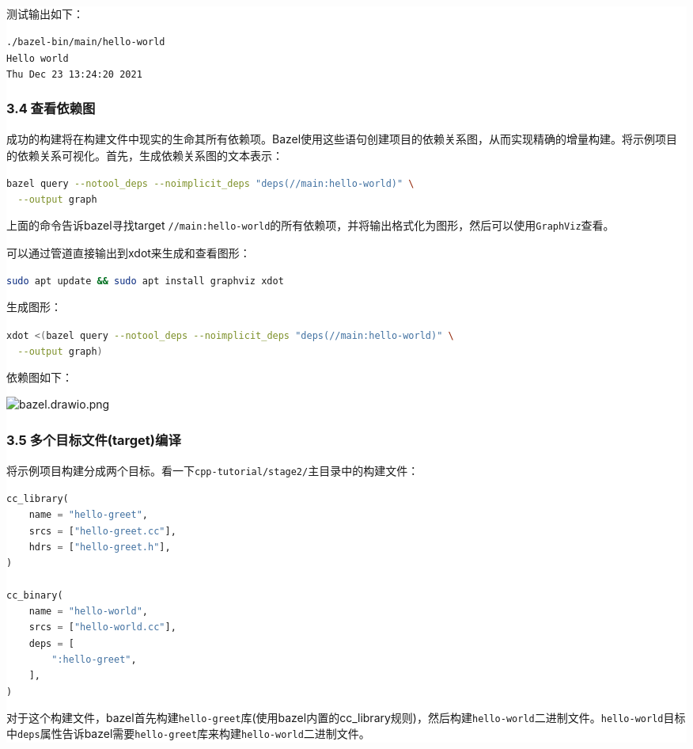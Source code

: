 测试输出如下：

```bash
./bazel-bin/main/hello-world
Hello world
Thu Dec 23 13:24:20 2021
```

### 3.4 查看依赖图

成功的构建将在构建文件中现实的生命其所有依赖项。Bazel使用这些语句创建项目的依赖关系图，从而实现精确的增量构建。将示例项目的依赖关系可视化。首先，生成依赖关系图的文本表示：

```bash
bazel query --notool_deps --noimplicit_deps "deps(//main:hello-world)" \
  --output graph
```

上面的命令告诉bazel寻找target `//main:hello-world`的所有依赖项，并将输出格式化为图形，然后可以使用`GraphViz`查看。

可以通过管道直接输出到xdot来生成和查看图形：

```bash
sudo apt update && sudo apt install graphviz xdot
```

生成图形：

```bash
xdot <(bazel query --notool_deps --noimplicit_deps "deps(//main:hello-world)" \
  --output graph)
```

依赖图如下：

![bazel.drawio.png](bazel%E6%9E%84%E5%BB%BAC++%E5%B7%A5%E7%A8%8B%20986aa39efa9347cfbbc0723640f6d72d/bazel.drawio.png)

### 3.5 多个目标文件(target)编译

将示例项目构建分成两个目标。看一下`cpp-tutorial/stage2/`主目录中的构建文件：

```python
cc_library(
    name = "hello-greet",
    srcs = ["hello-greet.cc"],
    hdrs = ["hello-greet.h"],
)

cc_binary(
    name = "hello-world",
    srcs = ["hello-world.cc"],
    deps = [
        ":hello-greet",
    ],
)
```

对于这个构建文件，bazel首先构建`hello-greet`库(使用bazel内置的cc_library规则)，然后构建`hello-world`二进制文件。`hello-world`目标中`deps`属性告诉bazel需要`hello-greet`库来构建`hello-world`二进制文件。
